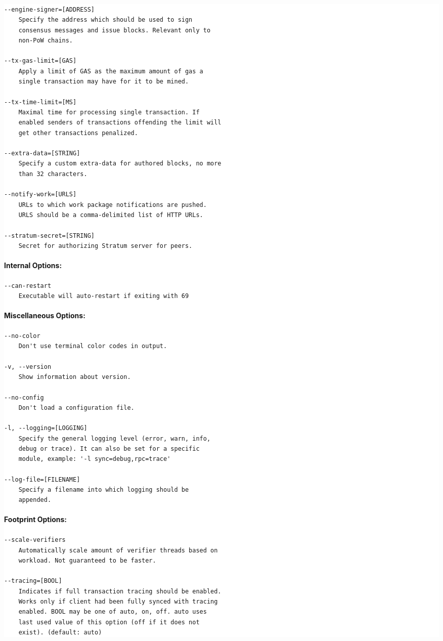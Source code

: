     --engine-signer=[ADDRESS]
        Specify the address which should be used to sign
        consensus messages and issue blocks. Relevant only to
        non-PoW chains.

    --tx-gas-limit=[GAS]
        Apply a limit of GAS as the maximum amount of gas a
        single transaction may have for it to be mined.

    --tx-time-limit=[MS]
        Maximal time for processing single transaction. If
        enabled senders of transactions offending the limit will
        get other transactions penalized.

    --extra-data=[STRING]
        Specify a custom extra-data for authored blocks, no more
        than 32 characters.

    --notify-work=[URLS]
        URLs to which work package notifications are pushed.
        URLS should be a comma-delimited list of HTTP URLs.

    --stratum-secret=[STRING]
        Secret for authorizing Stratum server for peers.

#### Internal Options:
    --can-restart
        Executable will auto-restart if exiting with 69

#### Miscellaneous Options:
    --no-color
        Don't use terminal color codes in output.

    -v, --version
        Show information about version.

    --no-config
        Don't load a configuration file.

    -l, --logging=[LOGGING]
        Specify the general logging level (error, warn, info,
        debug or trace). It can also be set for a specific
        module, example: '-l sync=debug,rpc=trace'

    --log-file=[FILENAME]
        Specify a filename into which logging should be
        appended.

#### Footprint Options:
    --scale-verifiers
        Automatically scale amount of verifier threads based on
        workload. Not guaranteed to be faster.

    --tracing=[BOOL]
        Indicates if full transaction tracing should be enabled.
        Works only if client had been fully synced with tracing
        enabled. BOOL may be one of auto, on, off. auto uses
        last used value of this option (off if it does not
        exist). (default: auto)
